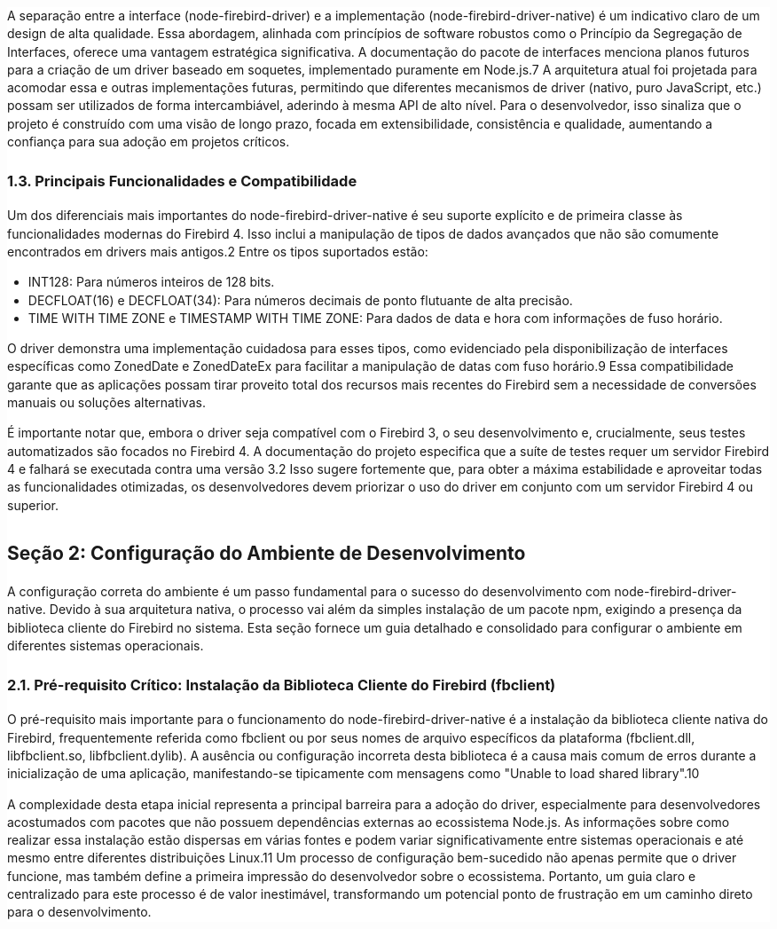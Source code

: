 A separação entre a interface (node-firebird-driver) e a implementação (node-firebird-driver-native) é um indicativo claro de um design de alta qualidade. Essa abordagem, alinhada com princípios de software robustos como o Princípio da Segregação de Interfaces, oferece uma vantagem estratégica significativa. A documentação do pacote de interfaces menciona planos futuros para a criação de um driver baseado em soquetes, implementado puramente em Node.js.7 A arquitetura atual foi projetada para acomodar essa e outras implementações futuras, permitindo que diferentes mecanismos de driver (nativo, puro JavaScript, etc.) possam ser utilizados de forma intercambiável, aderindo à mesma API de alto nível. Para o desenvolvedor, isso sinaliza que o projeto é construído com uma visão de longo prazo, focada em extensibilidade, consistência e qualidade, aumentando a confiança para sua adoção em projetos críticos.

### **1.3. Principais Funcionalidades e Compatibilidade**

Um dos diferenciais mais importantes do node-firebird-driver-native é seu suporte explícito e de primeira classe às funcionalidades modernas do Firebird 4\. Isso inclui a manipulação de tipos de dados avançados que não são comumente encontrados em drivers mais antigos.2 Entre os tipos suportados estão:

* INT128: Para números inteiros de 128 bits.  
* DECFLOAT(16) e DECFLOAT(34): Para números decimais de ponto flutuante de alta precisão.  
* TIME WITH TIME ZONE e TIMESTAMP WITH TIME ZONE: Para dados de data e hora com informações de fuso horário.

O driver demonstra uma implementação cuidadosa para esses tipos, como evidenciado pela disponibilização de interfaces específicas como ZonedDate e ZonedDateEx para facilitar a manipulação de datas com fuso horário.9 Essa compatibilidade garante que as aplicações possam tirar proveito total dos recursos mais recentes do Firebird sem a necessidade de conversões manuais ou soluções alternativas.

É importante notar que, embora o driver seja compatível com o Firebird 3, o seu desenvolvimento e, crucialmente, seus testes automatizados são focados no Firebird 4\. A documentação do projeto especifica que a suíte de testes requer um servidor Firebird 4 e falhará se executada contra uma versão 3\.2 Isso sugere fortemente que, para obter a máxima estabilidade e aproveitar todas as funcionalidades otimizadas, os desenvolvedores devem priorizar o uso do driver em conjunto com um servidor Firebird 4 ou superior.

## **Seção 2: Configuração do Ambiente de Desenvolvimento**

A configuração correta do ambiente é um passo fundamental para o sucesso do desenvolvimento com node-firebird-driver-native. Devido à sua arquitetura nativa, o processo vai além da simples instalação de um pacote npm, exigindo a presença da biblioteca cliente do Firebird no sistema. Esta seção fornece um guia detalhado e consolidado para configurar o ambiente em diferentes sistemas operacionais.

### **2.1. Pré-requisito Crítico: Instalação da Biblioteca Cliente do Firebird (fbclient)**

O pré-requisito mais importante para o funcionamento do node-firebird-driver-native é a instalação da biblioteca cliente nativa do Firebird, frequentemente referida como fbclient ou por seus nomes de arquivo específicos da plataforma (fbclient.dll, libfbclient.so, libfbclient.dylib). A ausência ou configuração incorreta desta biblioteca é a causa mais comum de erros durante a inicialização de uma aplicação, manifestando-se tipicamente com mensagens como "Unable to load shared library".10

A complexidade desta etapa inicial representa a principal barreira para a adoção do driver, especialmente para desenvolvedores acostumados com pacotes que não possuem dependências externas ao ecossistema Node.js. As informações sobre como realizar essa instalação estão dispersas em várias fontes e podem variar significativamente entre sistemas operacionais e até mesmo entre diferentes distribuições Linux.11 Um processo de configuração bem-sucedido não apenas permite que o driver funcione, mas também define a primeira impressão do desenvolvedor sobre o ecossistema. Portanto, um guia claro e centralizado para este processo é de valor inestimável, transformando um potencial ponto de frustração em um caminho direto para o desenvolvimento.

